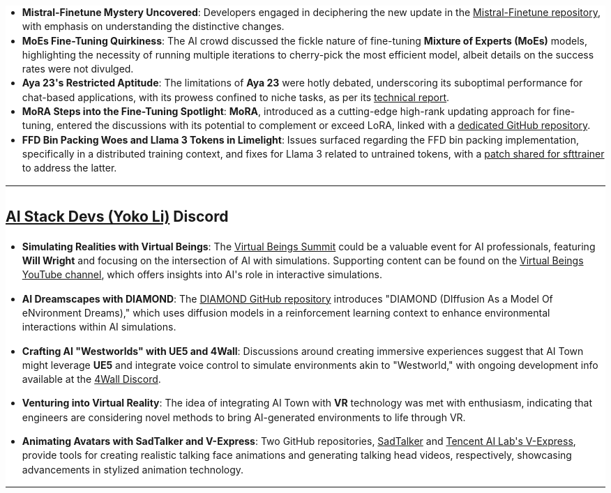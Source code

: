 - **Mistral-Finetune Mystery Uncovered**: Developers engaged in deciphering the new update in the [Mistral-Finetune repository](https://github.com/mistralai/mistral-finetune), with emphasis on understanding the distinctive changes.
- **MoEs Fine-Tuning Quirkiness**: The AI crowd discussed the fickle nature of fine-tuning **Mixture of Experts (MoEs)** models, highlighting the necessity of running multiple iterations to cherry-pick the most efficient model, albeit details on the success rates were not divulged.
- **Aya 23's Restricted Aptitude**: The limitations of **Aya 23** were hotly debated, underscoring its suboptimal performance for chat-based applications, with its prowess confined to niche tasks, as per its [technical report](https://cohere.com/research/papers/aya-command-23-8b-and-35b-technical-report-2024-05-23).
- **MoRA Steps into the Fine-Tuning Spotlight**: **MoRA**, introduced as a cutting-edge high-rank updating approach for fine-tuning, entered the discussions with its potential to complement or exceed LoRA, linked with a [dedicated GitHub repository](https://github.com/kongds/MoRA).
- **FFD Bin Packing Woes and Llama 3 Tokens in Limelight**: Issues surfaced regarding the FFD bin packing implementation, specifically in a distributed training context, and fixes for Llama 3 related to untrained tokens, with a [patch shared for sfttrainer](https://github.com/unslothai/unsloth/blob/main/unsloth/tokenizer_utils.py#L722) to address the latter.



---



## [AI Stack Devs (Yoko Li)](https://discord.com/channels/1122748573000409160) Discord

- **Simulating Realities with Virtual Beings**: The [Virtual Beings Summit](https://www.virtual-beings-summit.com) could be a valuable event for AI professionals, featuring **Will Wright** and focusing on the intersection of AI with simulations. Supporting content can be found on the [Virtual Beings YouTube channel](https://www.youtube.com/channel/UCLNalUbhs_EYB5IAbw1VfaA), which offers insights into AI's role in interactive simulations.

- **AI Dreamscapes with DIAMOND**: The [DIAMOND GitHub repository](https://github.com/eloialonso/diamond) introduces "DIAMOND (DIffusion As a Model Of eNvironment Dreams)," which uses diffusion models in a reinforcement learning context to enhance environmental interactions within AI simulations.

- **Crafting AI "Westworlds" with UE5 and 4Wall**: Discussions around creating immersive experiences suggest that AI Town might leverage **UE5** and integrate voice control to simulate environments akin to "Westworld," with ongoing development info available at the [4Wall Discord](https://discord.gg/vPum4s3h).

- **Venturing into Virtual Reality**: The idea of integrating AI Town with **VR** technology was met with enthusiasm, indicating that engineers are considering novel methods to bring AI-generated environments to life through VR.

- **Animating Avatars with SadTalker and V-Express**: Two GitHub repositories, [SadTalker](https://github.com/OpenTalker/SadTalker) and [Tencent AI Lab's V-Express](https://github.com/tencent-ailab/V-Express), provide tools for creating realistic talking face animations and generating talking head videos, respectively, showcasing advancements in stylized animation technology.



---


